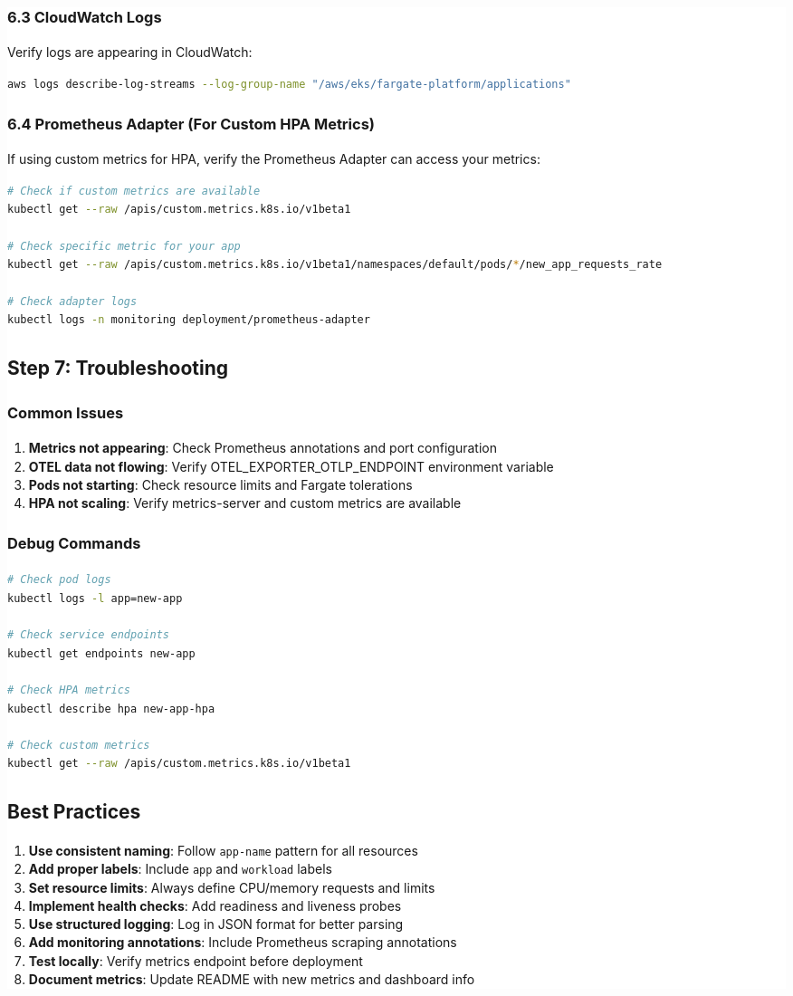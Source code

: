 ### 6.3 CloudWatch Logs

Verify logs are appearing in CloudWatch:

```bash
aws logs describe-log-streams --log-group-name "/aws/eks/fargate-platform/applications"
```

### 6.4 Prometheus Adapter (For Custom HPA Metrics)

If using custom metrics for HPA, verify the Prometheus Adapter can access your metrics:

```bash
# Check if custom metrics are available
kubectl get --raw /apis/custom.metrics.k8s.io/v1beta1

# Check specific metric for your app
kubectl get --raw /apis/custom.metrics.k8s.io/v1beta1/namespaces/default/pods/*/new_app_requests_rate

# Check adapter logs
kubectl logs -n monitoring deployment/prometheus-adapter
```

## Step 7: Troubleshooting

### Common Issues

1. **Metrics not appearing**: Check Prometheus annotations and port configuration
2. **OTEL data not flowing**: Verify OTEL_EXPORTER_OTLP_ENDPOINT environment variable
3. **Pods not starting**: Check resource limits and Fargate tolerations
4. **HPA not scaling**: Verify metrics-server and custom metrics are available

### Debug Commands

```bash
# Check pod logs
kubectl logs -l app=new-app

# Check service endpoints
kubectl get endpoints new-app

# Check HPA metrics
kubectl describe hpa new-app-hpa

# Check custom metrics
kubectl get --raw /apis/custom.metrics.k8s.io/v1beta1
```

## Best Practices

1. **Use consistent naming**: Follow `app-name` pattern for all resources
2. **Add proper labels**: Include `app` and `workload` labels
3. **Set resource limits**: Always define CPU/memory requests and limits
4. **Implement health checks**: Add readiness and liveness probes
5. **Use structured logging**: Log in JSON format for better parsing
6. **Add monitoring annotations**: Include Prometheus scraping annotations
7. **Test locally**: Verify metrics endpoint before deployment
8. **Document metrics**: Update README with new metrics and dashboard info
